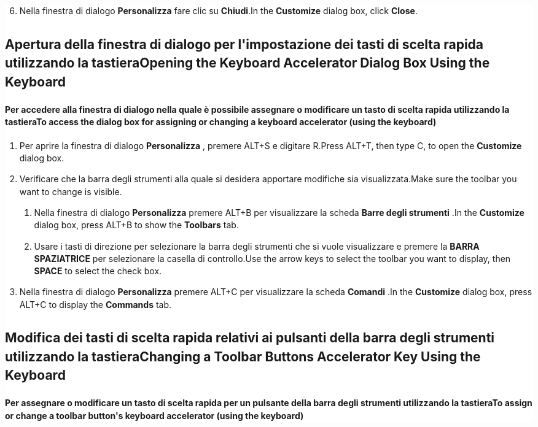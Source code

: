 6.  <span data-ttu-id="fbd34-130">Nella finestra di dialogo **Personalizza** fare clic su **Chiudi**.</span><span class="sxs-lookup"><span data-stu-id="fbd34-130">In the **Customize** dialog box, click **Close**.</span></span>  
  
## <a name="opening-the-keyboard-accelerator-dialog-box-using-the-keyboard"></a><span data-ttu-id="fbd34-131">Apertura della finestra di dialogo per l'impostazione dei tasti di scelta rapida utilizzando la tastiera</span><span class="sxs-lookup"><span data-stu-id="fbd34-131">Opening the Keyboard Accelerator Dialog Box Using the Keyboard</span></span>  
  
#### <a name="to-access-the-dialog-box-for-assigning-or-changing-a-keyboard-accelerator-using-the-keyboard"></a><span data-ttu-id="fbd34-132">Per accedere alla finestra di dialogo nella quale è possibile assegnare o modificare un tasto di scelta rapida utilizzando la tastiera</span><span class="sxs-lookup"><span data-stu-id="fbd34-132">To access the dialog box for assigning or changing a keyboard accelerator (using the keyboard)</span></span>  
  
1.  <span data-ttu-id="fbd34-133">Per aprire la finestra di dialogo **Personalizza** , premere ALT+S e digitare R.</span><span class="sxs-lookup"><span data-stu-id="fbd34-133">Press ALT+T, then type C, to open the **Customize** dialog box.</span></span>  
  
2.  <span data-ttu-id="fbd34-134">Verificare che la barra degli strumenti alla quale si desidera apportare modifiche sia visualizzata.</span><span class="sxs-lookup"><span data-stu-id="fbd34-134">Make sure the toolbar you want to change is visible.</span></span>  
  
    1.  <span data-ttu-id="fbd34-135">Nella finestra di dialogo **Personalizza** premere ALT+B per visualizzare la scheda **Barre degli strumenti** .</span><span class="sxs-lookup"><span data-stu-id="fbd34-135">In the **Customize** dialog box, press ALT+B to show the **Toolbars** tab.</span></span>  
  
    2.  <span data-ttu-id="fbd34-136">Usare i tasti di direzione per selezionare la barra degli strumenti che si vuole visualizzare e premere la **BARRA SPAZIATRICE** per selezionare la casella di controllo.</span><span class="sxs-lookup"><span data-stu-id="fbd34-136">Use the arrow keys to select the toolbar you want to display, then **SPACE** to select the check box.</span></span>  
  
3.  <span data-ttu-id="fbd34-137">Nella finestra di dialogo **Personalizza** premere ALT+C per visualizzare la scheda **Comandi** .</span><span class="sxs-lookup"><span data-stu-id="fbd34-137">In the **Customize** dialog box, press ALT+C to display the **Commands** tab.</span></span>  
  
## <a name="changing-a-toolbar-buttons-accelerator-key-using-the-keyboard"></a><span data-ttu-id="fbd34-138">Modifica dei tasti di scelta rapida relativi ai pulsanti della barra degli strumenti utilizzando la tastiera</span><span class="sxs-lookup"><span data-stu-id="fbd34-138">Changing a Toolbar Buttons Accelerator Key Using the Keyboard</span></span>  
  
#### <a name="to-assign-or-change-a-toolbar-buttons-keyboard-accelerator-using-the-keyboard"></a><span data-ttu-id="fbd34-139">Per assegnare o modificare un tasto di scelta rapida per un pulsante della barra degli strumenti utilizzando la tastiera</span><span class="sxs-lookup"><span data-stu-id="fbd34-139">To assign or change a toolbar button's keyboard accelerator (using the keyboard)</span></span>  
  